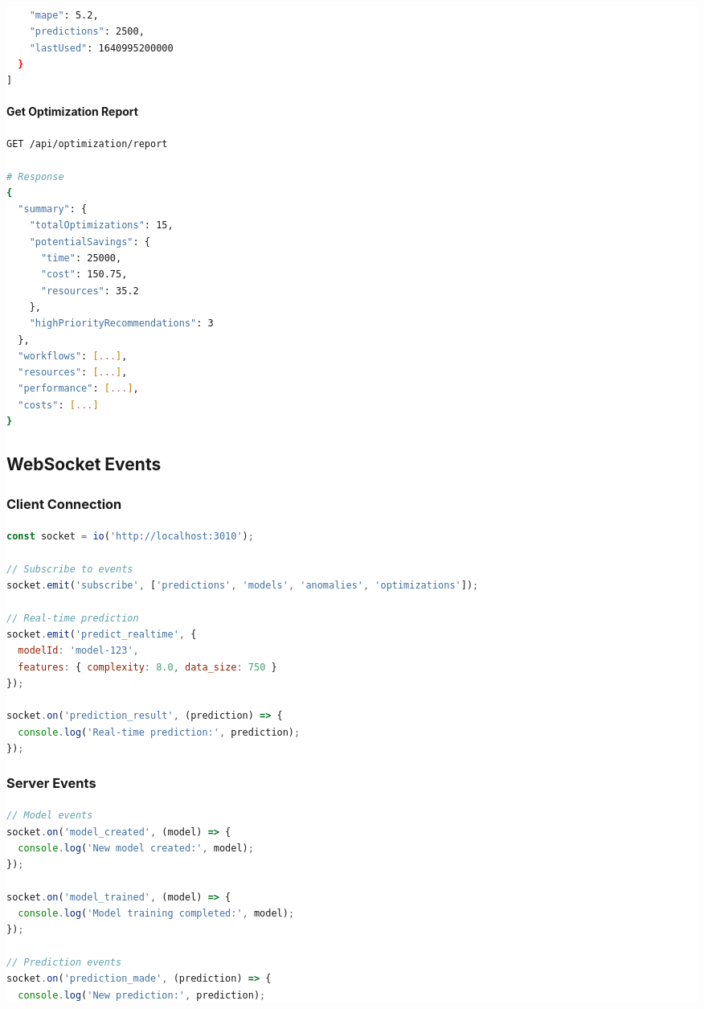 ```bash
    "mape": 5.2,
    "predictions": 2500,
    "lastUsed": 1640995200000
  }
]
```

#### Get Optimization Report
```bash
GET /api/optimization/report

# Response
{
  "summary": {
    "totalOptimizations": 15,
    "potentialSavings": {
      "time": 25000,
      "cost": 150.75,
      "resources": 35.2
    },
    "highPriorityRecommendations": 3
  },
  "workflows": [...],
  "resources": [...],
  "performance": [...],
  "costs": [...]
}
```

## WebSocket Events

### Client Connection
```javascript
const socket = io('http://localhost:3010');

// Subscribe to events
socket.emit('subscribe', ['predictions', 'models', 'anomalies', 'optimizations']);

// Real-time prediction
socket.emit('predict_realtime', {
  modelId: 'model-123',
  features: { complexity: 8.0, data_size: 750 }
});

socket.on('prediction_result', (prediction) => {
  console.log('Real-time prediction:', prediction);
});
```

### Server Events
```javascript
// Model events
socket.on('model_created', (model) => {
  console.log('New model created:', model);
});

socket.on('model_trained', (model) => {
  console.log('Model training completed:', model);
});

// Prediction events
socket.on('prediction_made', (prediction) => {
  console.log('New prediction:', prediction);
```